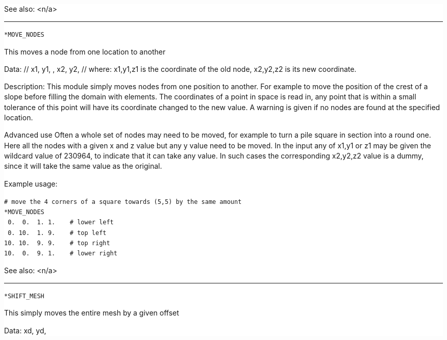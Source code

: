 See also:
    <n/a>

---------------------------------------------------------------------------

    *MOVE_NODES

This moves a node from one location to another

Data:
    //
    x1, y1, <z1>, x2, y2, <z2>
    //
    where:
    x1,y1,z1 is the coordinate of the old node,
    x2,y2,z2 is its new coordinate.

Description:
    This module simply moves nodes from one position to another. For 
example to move the position of the crest of a slope before filling the 
domain with elements. The coordinates of a point in space is read in, 
any point that is within a small tolerance of this point will have its 
coordinate changed to the new value. A warning is given if no nodes are 
found at the specified location.

Advanced use
    Often a whole set of nodes may need to be moved, for example to turn 
a pile square in section into a round one. Here all the nodes with a 
given x and z value but any y value need to be moved. In the input any 
of x1,y1 or z1 may be given the wildcard value of 230964, to indicate 
that it can take any value. In such cases the corresponding x2,y2,z2 
value is a dummy, since it will take the same value as the original.


Example usage:

    # move the 4 corners of a square towards (5,5) by the same amount
    *MOVE_NODES
     0.  0.  1. 1.    # lower left
     0. 10.  1. 9.    # top left
    10. 10.  9. 9.    # top right
    10.  0.  9. 1.    # lower right


See also:
    <n/a>

---------------------------------------------------------------------------

    *SHIFT_MESH

This simply moves the entire mesh by a given offset

Data:
   xd, yd, <zd>
